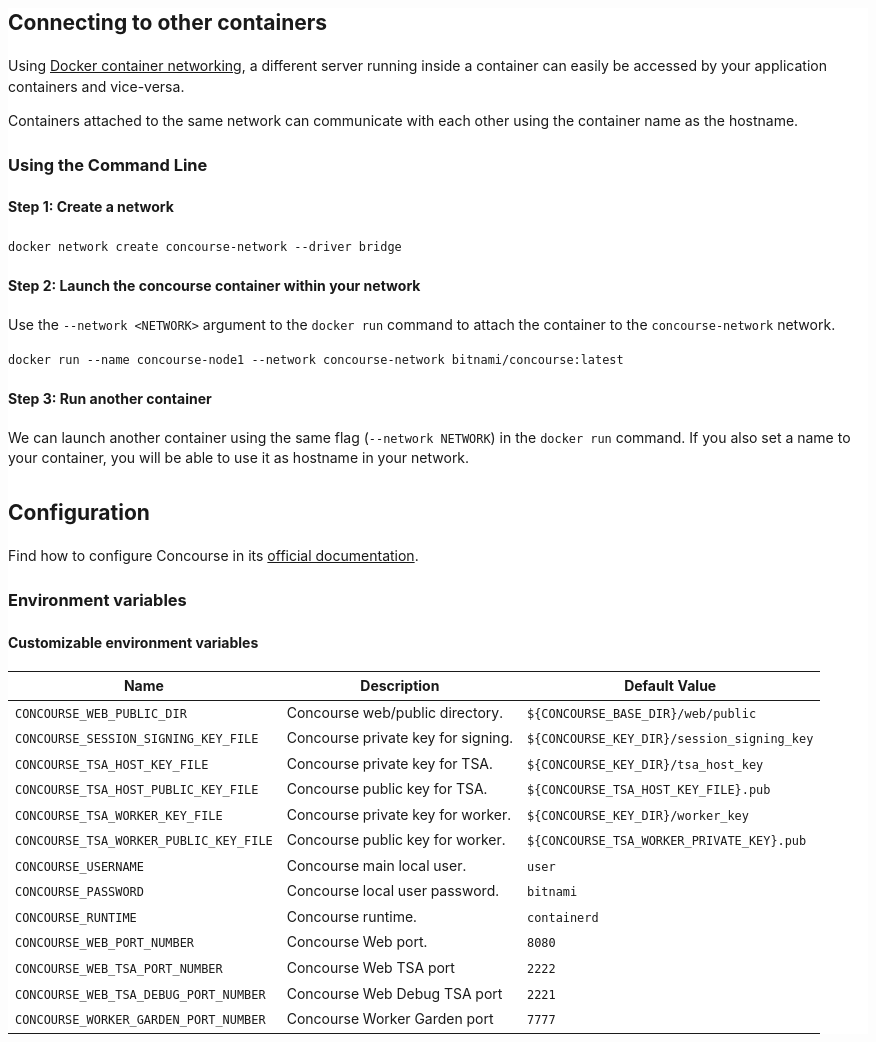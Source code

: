 ## Connecting to other containers

Using [Docker container networking](https://docs.docker.com/engine/userguide/networking/), a different server running inside a container can easily be accessed by your application containers and vice-versa.

Containers attached to the same network can communicate with each other using the container name as the hostname.

### Using the Command Line

#### Step 1: Create a network

```console
docker network create concourse-network --driver bridge
```

#### Step 2: Launch the concourse container within your network

Use the `--network <NETWORK>` argument to the `docker run` command to attach the container to the `concourse-network` network.

```console
docker run --name concourse-node1 --network concourse-network bitnami/concourse:latest
```

#### Step 3: Run another container

We can launch another container using the same flag (`--network NETWORK`) in the `docker run` command. If you also set a name to your container, you will be able to use it as hostname in your network.

## Configuration

Find how to configure Concourse in its [official documentation](https://concourse-ci.org//docs.html).

### Environment variables

#### Customizable environment variables

| Name                                              | Description                                                             | Default Value                              |
|---------------------------------------------------|-------------------------------------------------------------------------|--------------------------------------------|
| `CONCOURSE_WEB_PUBLIC_DIR`                        | Concourse web/public directory.                                         | `${CONCOURSE_BASE_DIR}/web/public`         |
| `CONCOURSE_SESSION_SIGNING_KEY_FILE`              | Concourse private key for signing.                                      | `${CONCOURSE_KEY_DIR}/session_signing_key` |
| `CONCOURSE_TSA_HOST_KEY_FILE`                     | Concourse private key for TSA.                                          | `${CONCOURSE_KEY_DIR}/tsa_host_key`        |
| `CONCOURSE_TSA_HOST_PUBLIC_KEY_FILE`              | Concourse public key for TSA.                                           | `${CONCOURSE_TSA_HOST_KEY_FILE}.pub`       |
| `CONCOURSE_TSA_WORKER_KEY_FILE`                   | Concourse private key for worker.                                       | `${CONCOURSE_KEY_DIR}/worker_key`          |
| `CONCOURSE_TSA_WORKER_PUBLIC_KEY_FILE`            | Concourse public key for worker.                                        | `${CONCOURSE_TSA_WORKER_PRIVATE_KEY}.pub`  |
| `CONCOURSE_USERNAME`                              | Concourse main local user.                                              | `user`                                     |
| `CONCOURSE_PASSWORD`                              | Concourse local user password.                                          | `bitnami`                                  |
| `CONCOURSE_RUNTIME`                               | Concourse runtime.                                                      | `containerd`                               |
| `CONCOURSE_WEB_PORT_NUMBER`                       | Concourse Web port.                                                     | `8080`                                     |
| `CONCOURSE_WEB_TSA_PORT_NUMBER`                   | Concourse Web TSA port                                                  | `2222`                                     |
| `CONCOURSE_WEB_TSA_DEBUG_PORT_NUMBER`             | Concourse Web Debug TSA port                                            | `2221`                                     |
| `CONCOURSE_WORKER_GARDEN_PORT_NUMBER`             | Concourse Worker Garden port                                            | `7777`                                     |